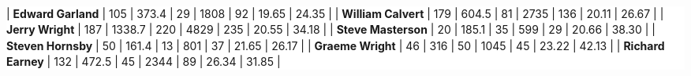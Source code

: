 | **Edward Garland** | 105 | 373.4 | 29 | 1808 | 92 | 19.65 | 24.35 |
| **William Calvert** | 179 | 604.5 | 81 | 2735 | 136 | 20.11 | 26.67 |
| **Jerry Wright** | 187 | 1338.7 | 220 | 4829 | 235 | 20.55 | 34.18 |
| **Steve Masterson** | 20 | 185.1 | 35 | 599 | 29 | 20.66 | 38.30 |
| **Steven Hornsby** | 50 | 161.4 | 13 | 801 | 37 | 21.65 | 26.17 |
| **Graeme Wright** | 46 | 316 | 50 | 1045 | 45 | 23.22 | 42.13 |
| **Richard Earney** | 132 | 472.5 | 45 | 2344 | 89 | 26.34 | 31.85 |

